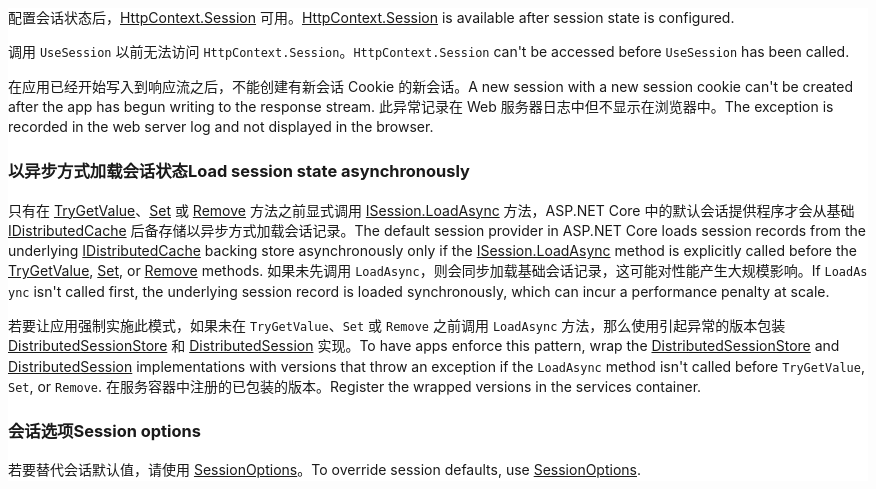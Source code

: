 <span data-ttu-id="eae5c-192">配置会话状态后，[HttpContext.Session](/dotnet/api/microsoft.aspnetcore.http.httpcontext.session) 可用。</span><span class="sxs-lookup"><span data-stu-id="eae5c-192">[HttpContext.Session](/dotnet/api/microsoft.aspnetcore.http.httpcontext.session) is available after session state is configured.</span></span>

<span data-ttu-id="eae5c-193">调用 `UseSession` 以前无法访问 `HttpContext.Session`。</span><span class="sxs-lookup"><span data-stu-id="eae5c-193">`HttpContext.Session` can't be accessed before `UseSession` has been called.</span></span>

<span data-ttu-id="eae5c-194">在应用已经开始写入到响应流之后，不能创建有新会话 Cookie 的新会话。</span><span class="sxs-lookup"><span data-stu-id="eae5c-194">A new session with a new session cookie can't be created after the app has begun writing to the response stream.</span></span> <span data-ttu-id="eae5c-195">此异常记录在 Web 服务器日志中但不显示在浏览器中。</span><span class="sxs-lookup"><span data-stu-id="eae5c-195">The exception is recorded in the web server log and not displayed in the browser.</span></span>

### <a name="load-session-state-asynchronously"></a><span data-ttu-id="eae5c-196">以异步方式加载会话状态</span><span class="sxs-lookup"><span data-stu-id="eae5c-196">Load session state asynchronously</span></span>

<span data-ttu-id="eae5c-197">只有在 [TryGetValue](/dotnet/api/microsoft.aspnetcore.http.isession.trygetvalue)、[Set](/dotnet/api/microsoft.aspnetcore.http.isession.set) 或 [Remove](/dotnet/api/microsoft.aspnetcore.http.isession.remove) 方法之前显式调用 [ISession.LoadAsync](/dotnet/api/microsoft.aspnetcore.http.isession.loadasync) 方法，ASP.NET Core 中的默认会话提供程序才会从基础 [IDistributedCache](/dotnet/api/microsoft.extensions.caching.distributed.idistributedcache) 后备存储以异步方式加载会话记录。</span><span class="sxs-lookup"><span data-stu-id="eae5c-197">The default session provider in ASP.NET Core loads session records from the underlying [IDistributedCache](/dotnet/api/microsoft.extensions.caching.distributed.idistributedcache) backing store asynchronously only if the [ISession.LoadAsync](/dotnet/api/microsoft.aspnetcore.http.isession.loadasync) method is explicitly called before the [TryGetValue](/dotnet/api/microsoft.aspnetcore.http.isession.trygetvalue), [Set](/dotnet/api/microsoft.aspnetcore.http.isession.set), or [Remove](/dotnet/api/microsoft.aspnetcore.http.isession.remove) methods.</span></span> <span data-ttu-id="eae5c-198">如果未先调用 `LoadAsync`，则会同步加载基础会话记录，这可能对性能产生大规模影响。</span><span class="sxs-lookup"><span data-stu-id="eae5c-198">If `LoadAsync` isn't called first, the underlying session record is loaded synchronously, which can incur a performance penalty at scale.</span></span>

<span data-ttu-id="eae5c-199">若要让应用强制实施此模式，如果未在 `TryGetValue`、`Set` 或 `Remove` 之前调用 `LoadAsync` 方法，那么使用引起异常的版本包装 [DistributedSessionStore](/dotnet/api/microsoft.aspnetcore.session.distributedsessionstore) 和 [DistributedSession](/dotnet/api/microsoft.aspnetcore.session.distributedsession) 实现。</span><span class="sxs-lookup"><span data-stu-id="eae5c-199">To have apps enforce this pattern, wrap the [DistributedSessionStore](/dotnet/api/microsoft.aspnetcore.session.distributedsessionstore) and [DistributedSession](/dotnet/api/microsoft.aspnetcore.session.distributedsession) implementations with versions that throw an exception if the `LoadAsync` method isn't called before `TryGetValue`, `Set`, or `Remove`.</span></span> <span data-ttu-id="eae5c-200">在服务容器中注册的已包装的版本。</span><span class="sxs-lookup"><span data-stu-id="eae5c-200">Register the wrapped versions in the services container.</span></span>

### <a name="session-options"></a><span data-ttu-id="eae5c-201">会话选项</span><span class="sxs-lookup"><span data-stu-id="eae5c-201">Session options</span></span>

<span data-ttu-id="eae5c-202">若要替代会话默认值，请使用 [SessionOptions](/dotnet/api/microsoft.aspnetcore.builder.sessionoptions)。</span><span class="sxs-lookup"><span data-stu-id="eae5c-202">To override session defaults, use [SessionOptions](/dotnet/api/microsoft.aspnetcore.builder.sessionoptions).</span></span>
